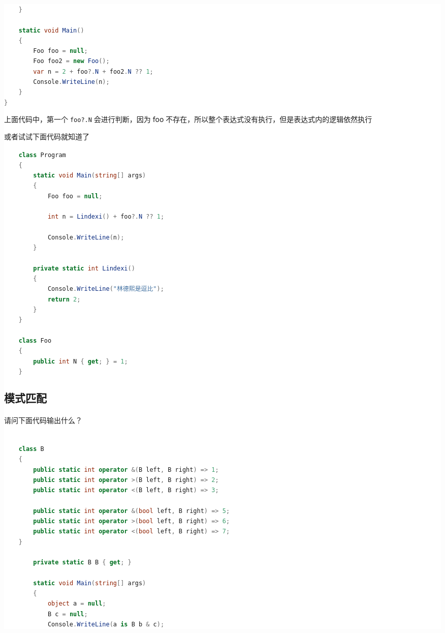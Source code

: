 ```csharp
    }

    static void Main()
    {
        Foo foo = null;
        Foo foo2 = new Foo();
        var n = 2 + foo?.N + foo2.N ?? 1;
        Console.WriteLine(n);
    }
}
```

上面代码中，第一个 `foo?.N` 会进行判断，因为 foo 不存在，所以整个表达式没有执行，但是表达式内的逻辑依然执行

或者试试下面代码就知道了

```csharp
    class Program
    {
        static void Main(string[] args)
        {
            Foo foo = null;

            int n = Lindexi() + foo?.N ?? 1;

            Console.WriteLine(n);
        }

        private static int Lindexi()
        {
            Console.WriteLine("林德熙是逗比");
            return 2;
        }
    }

    class Foo
    {
        public int N { get; } = 1;
    }
```

## 模式匹配

请问下面代码输出什么？

```csharp

    class B
    {
        public static int operator &(B left, B right) => 1;
        public static int operator >(B left, B right) => 2;
        public static int operator <(B left, B right) => 3;

        public static int operator &(bool left, B right) => 5;
        public static int operator >(bool left, B right) => 6;
        public static int operator <(bool left, B right) => 7;
    }

        private static B B { get; }

        static void Main(string[] args)
        {
            object a = null;
            B c = null;
            Console.WriteLine(a is B b & c);
```